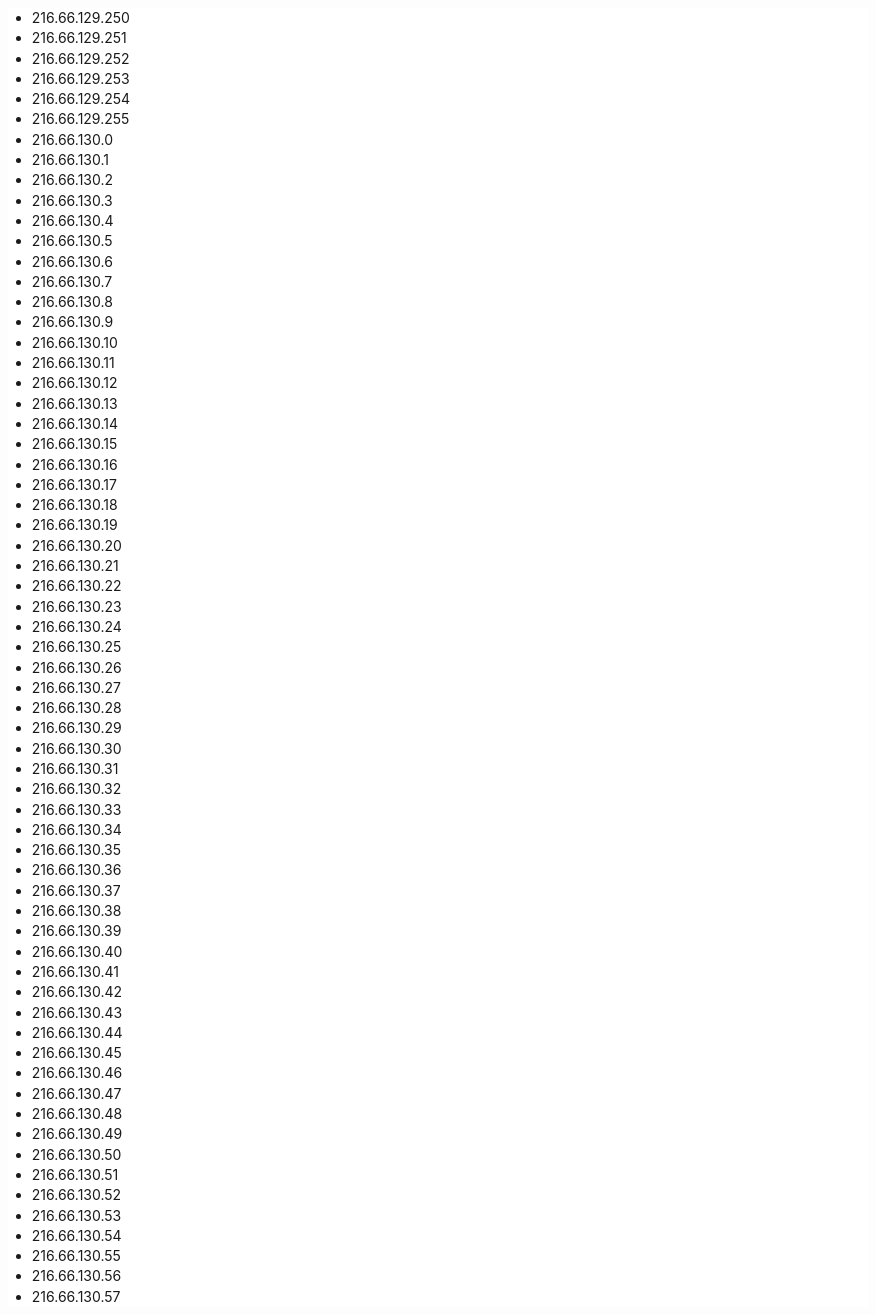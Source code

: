 * 216.66.129.250
* 216.66.129.251
* 216.66.129.252
* 216.66.129.253
* 216.66.129.254
* 216.66.129.255
* 216.66.130.0
* 216.66.130.1
* 216.66.130.2
* 216.66.130.3
* 216.66.130.4
* 216.66.130.5
* 216.66.130.6
* 216.66.130.7
* 216.66.130.8
* 216.66.130.9
* 216.66.130.10
* 216.66.130.11
* 216.66.130.12
* 216.66.130.13
* 216.66.130.14
* 216.66.130.15
* 216.66.130.16
* 216.66.130.17
* 216.66.130.18
* 216.66.130.19
* 216.66.130.20
* 216.66.130.21
* 216.66.130.22
* 216.66.130.23
* 216.66.130.24
* 216.66.130.25
* 216.66.130.26
* 216.66.130.27
* 216.66.130.28
* 216.66.130.29
* 216.66.130.30
* 216.66.130.31
* 216.66.130.32
* 216.66.130.33
* 216.66.130.34
* 216.66.130.35
* 216.66.130.36
* 216.66.130.37
* 216.66.130.38
* 216.66.130.39
* 216.66.130.40
* 216.66.130.41
* 216.66.130.42
* 216.66.130.43
* 216.66.130.44
* 216.66.130.45
* 216.66.130.46
* 216.66.130.47
* 216.66.130.48
* 216.66.130.49
* 216.66.130.50
* 216.66.130.51
* 216.66.130.52
* 216.66.130.53
* 216.66.130.54
* 216.66.130.55
* 216.66.130.56
* 216.66.130.57